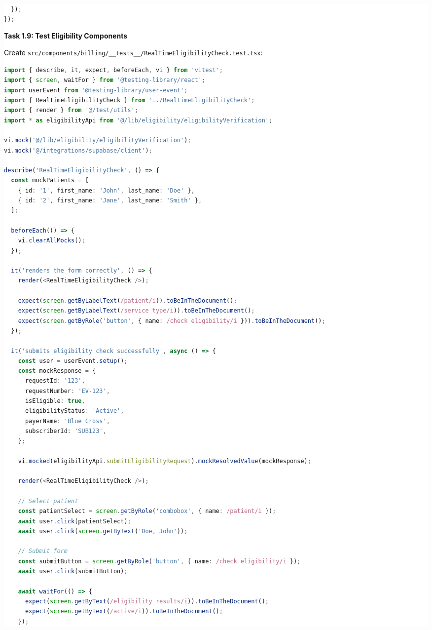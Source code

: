 ```typescript
  });
});
```

**Task 1.9: Test Eligibility Components**

Create `src/components/billing/__tests__/RealTimeEligibilityCheck.test.tsx`:
```typescript
import { describe, it, expect, beforeEach, vi } from 'vitest';
import { screen, waitFor } from '@testing-library/react';
import userEvent from '@testing-library/user-event';
import { RealTimeEligibilityCheck } from '../RealTimeEligibilityCheck';
import { render } from '@/test/utils';
import * as eligibilityApi from '@/lib/eligibility/eligibilityVerification';

vi.mock('@/lib/eligibility/eligibilityVerification');
vi.mock('@/integrations/supabase/client');

describe('RealTimeEligibilityCheck', () => {
  const mockPatients = [
    { id: '1', first_name: 'John', last_name: 'Doe' },
    { id: '2', first_name: 'Jane', last_name: 'Smith' },
  ];

  beforeEach(() => {
    vi.clearAllMocks();
  });

  it('renders the form correctly', () => {
    render(<RealTimeEligibilityCheck />);

    expect(screen.getByLabelText(/patient/i)).toBeInTheDocument();
    expect(screen.getByLabelText(/service type/i)).toBeInTheDocument();
    expect(screen.getByRole('button', { name: /check eligibility/i })).toBeInTheDocument();
  });

  it('submits eligibility check successfully', async () => {
    const user = userEvent.setup();
    const mockResponse = {
      requestId: '123',
      requestNumber: 'EV-123',
      isEligible: true,
      eligibilityStatus: 'Active',
      payerName: 'Blue Cross',
      subscriberId: 'SUB123',
    };

    vi.mocked(eligibilityApi.submitEligibilityRequest).mockResolvedValue(mockResponse);

    render(<RealTimeEligibilityCheck />);

    // Select patient
    const patientSelect = screen.getByRole('combobox', { name: /patient/i });
    await user.click(patientSelect);
    await user.click(screen.getByText('Doe, John'));

    // Submit form
    const submitButton = screen.getByRole('button', { name: /check eligibility/i });
    await user.click(submitButton);

    await waitFor(() => {
      expect(screen.getByText(/eligibility results/i)).toBeInTheDocument();
      expect(screen.getByText(/active/i)).toBeInTheDocument();
    });
```